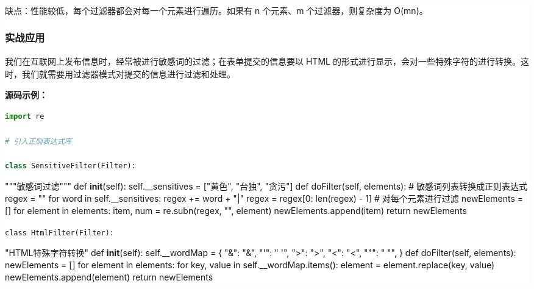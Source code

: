 缺点：性能较低，每个过滤器都会对每一个元素进行遍历。如果有 n 个元素、m 个过滤器，则复杂度为 O(mn)。

### 实战应用

我们在互联网上发布信息时，经常被进行敏感词的过滤；在表单提交的信息要以 HTML 的形式进行显示，会对一些特殊字符的进行转换。这时，我们就需要用过滤器模式对提交的信息进行过滤和处理。

**源码示例：** 

```python
import re

# 引入正则表达式库

class SensitiveFilter(Filter):
```

"""敏感词过滤"""
def __init__(self):
    self.__sensitives = ["黄色", "台独", "贪污"]
def doFilter(self, elements):
    # 敏感词列表转换成正则表达式
    regex = ""
    for word in self.__sensitives:
        regex += word + "|"
    regex = regex[0: len(regex) - 1]
    # 对每个元素进行过滤
    newElements = []
    for element in elements:
        item, num = re.subn(regex, "", element)
        newElements.append(item)
    return newElements

```plaintext
class HtmlFilter(Filter):
```

"HTML特殊字符转换"
def __init__(self):
    self.__wordMap = {
        "&": "&amp;",
        "'": " &apos;",
        ">": "&gt;",
        "<": "&lt;",
        "\"": " &quot;",
    }
def doFilter(self, elements):
    newElements = []
    for element in elements:
        for key, value in self.__wordMap.items():
            element = element.replace(key, value)
        newElements.append(element)
    return newElements

